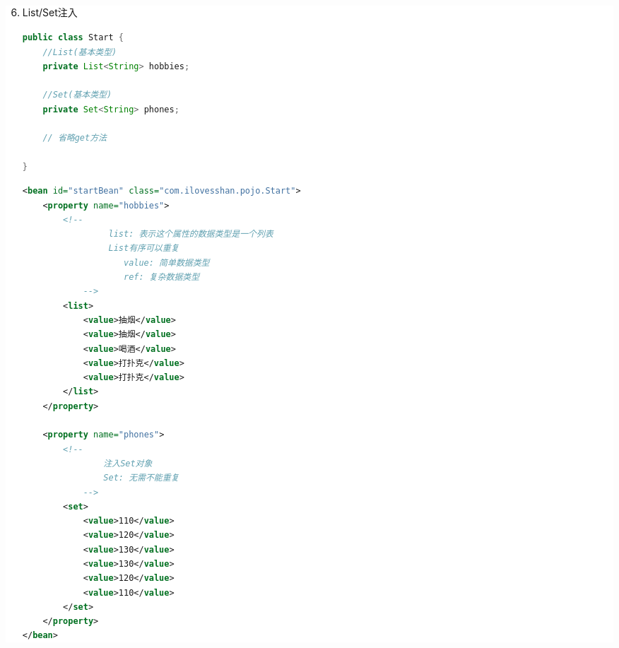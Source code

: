    ```xml
   ```

   

6. List/Set注入

   ```java
   public class Start {
       //List(基本类型)
       private List<String> hobbies;
   
       //Set(基本类型)
       private Set<String> phones;
   
       // 省略get方法
   
   }
   ```

   ```xml
   <bean id="startBean" class="com.ilovesshan.pojo.Start">
       <property name="hobbies">
           <!--
                    list: 表示这个属性的数据类型是一个列表
                    List有序可以重复
                       value: 简单数据类型
                       ref: 复杂数据类型
               -->
           <list>
               <value>抽烟</value>
               <value>抽烟</value>
               <value>喝酒</value>
               <value>打扑克</value>
               <value>打扑克</value>
           </list>
       </property>
   
       <property name="phones">
           <!--
                   注入Set对象
                   Set: 无需不能重复
               -->
           <set>
               <value>110</value>
               <value>120</value>
               <value>130</value>
               <value>130</value>
               <value>120</value>
               <value>110</value>
           </set>
       </property>
   </bean>
   ```
